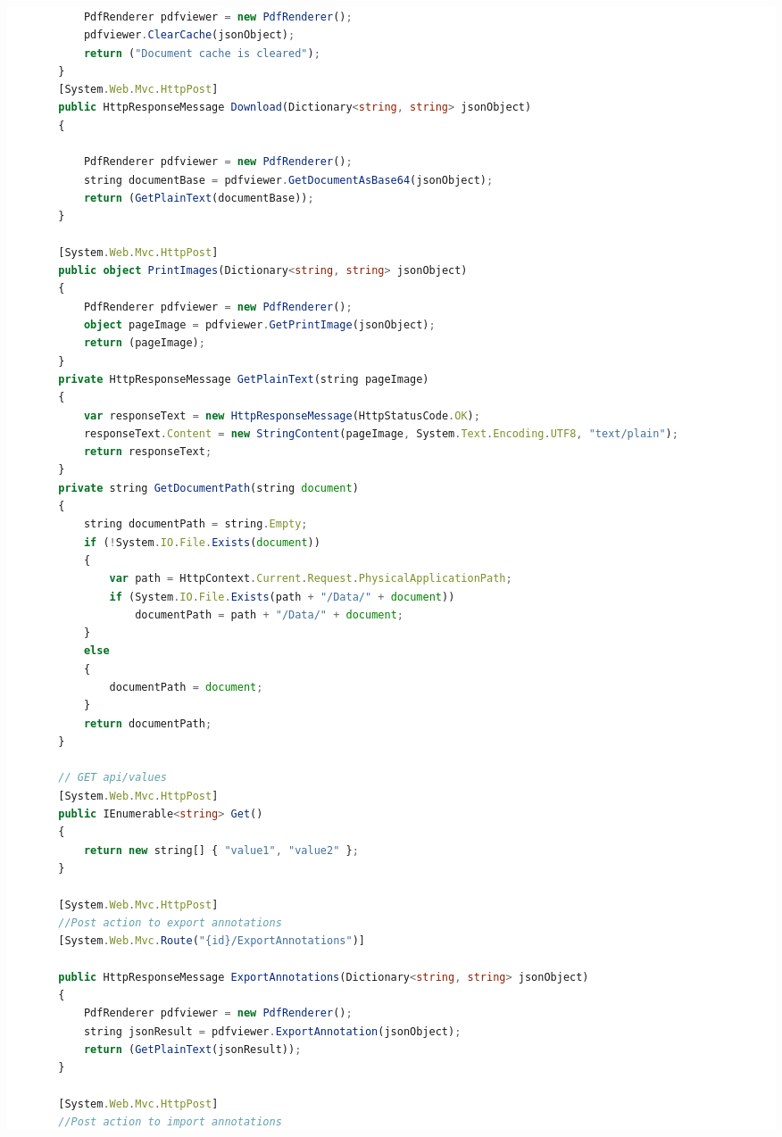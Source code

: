 ```ts
            PdfRenderer pdfviewer = new PdfRenderer();
            pdfviewer.ClearCache(jsonObject);
            return ("Document cache is cleared");
        }
        [System.Web.Mvc.HttpPost]
        public HttpResponseMessage Download(Dictionary<string, string> jsonObject)
        {

            PdfRenderer pdfviewer = new PdfRenderer();
            string documentBase = pdfviewer.GetDocumentAsBase64(jsonObject);
            return (GetPlainText(documentBase));
        }

        [System.Web.Mvc.HttpPost]
        public object PrintImages(Dictionary<string, string> jsonObject)
        {
            PdfRenderer pdfviewer = new PdfRenderer();
            object pageImage = pdfviewer.GetPrintImage(jsonObject);
            return (pageImage);
        }
        private HttpResponseMessage GetPlainText(string pageImage)
        {
            var responseText = new HttpResponseMessage(HttpStatusCode.OK);
            responseText.Content = new StringContent(pageImage, System.Text.Encoding.UTF8, "text/plain");
            return responseText;
        }
        private string GetDocumentPath(string document)
        {
            string documentPath = string.Empty;
            if (!System.IO.File.Exists(document))
            {
                var path = HttpContext.Current.Request.PhysicalApplicationPath;
                if (System.IO.File.Exists(path + "/Data/" + document))
                    documentPath = path + "/Data/" + document;
            }
            else
            {
                documentPath = document;
            }
            return documentPath;
        }

        // GET api/values
        [System.Web.Mvc.HttpPost]
        public IEnumerable<string> Get()
        {
            return new string[] { "value1", "value2" };
        }

        [System.Web.Mvc.HttpPost]
        //Post action to export annotations
        [System.Web.Mvc.Route("{id}/ExportAnnotations")]

        public HttpResponseMessage ExportAnnotations(Dictionary<string, string> jsonObject)
        {
            PdfRenderer pdfviewer = new PdfRenderer();
            string jsonResult = pdfviewer.ExportAnnotation(jsonObject);
            return (GetPlainText(jsonResult));
        }

        [System.Web.Mvc.HttpPost]
        //Post action to import annotations
```